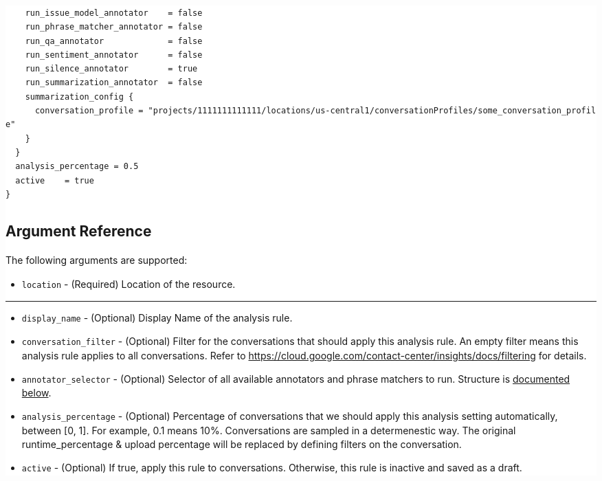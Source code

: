 ```hcl
    run_issue_model_annotator    = false
    run_phrase_matcher_annotator = false
    run_qa_annotator             = false
    run_sentiment_annotator      = false
    run_silence_annotator        = true
    run_summarization_annotator  = false
    summarization_config {
      conversation_profile = "projects/1111111111111/locations/us-central1/conversationProfiles/some_conversation_profile"
    }
  }
  analysis_percentage = 0.5
  active    = true
}
```

## Argument Reference

The following arguments are supported:


* `location` -
  (Required)
  Location of the resource.


- - -


* `display_name` -
  (Optional)
  Display Name of the analysis rule.

* `conversation_filter` -
  (Optional)
  Filter for the conversations that should apply this analysis
  rule. An empty filter means this analysis rule applies to all
  conversations.
  Refer to https://cloud.google.com/contact-center/insights/docs/filtering
  for details.

* `annotator_selector` -
  (Optional)
  Selector of all available annotators and phrase matchers to run.
  Structure is [documented below](#nested_annotator_selector).

* `analysis_percentage` -
  (Optional)
  Percentage of conversations that we should apply this analysis setting
  automatically, between [0, 1]. For example, 0.1 means 10%. Conversations
  are sampled in a determenestic way. The original runtime_percentage &
  upload percentage will be replaced by defining filters on the conversation.

* `active` -
  (Optional)
  If true, apply this rule to conversations. Otherwise, this rule is
  inactive and saved as a draft.
